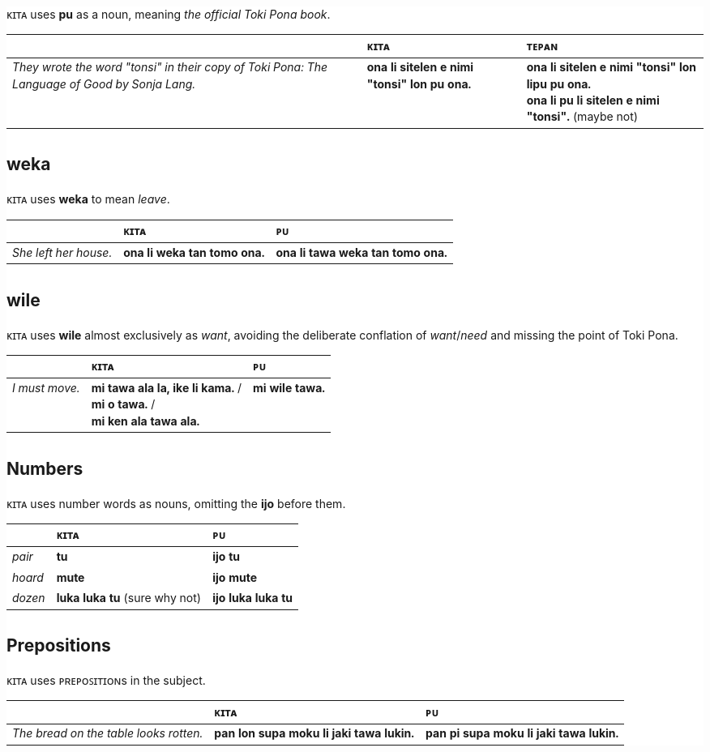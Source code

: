 ᴋɪᴛᴀ uses **pu** as a noun, meaning *the official Toki Pona book*.

| | ᴋɪᴛᴀ | ᴛᴇᴘᴀɴ |
|:-|:-|:-|
| *They wrote the word "tonsi" in their copy of Toki Pona: The Language of Good by Sonja Lang.* | **ona li sitelen e nimi "tonsi" lon pu ona.** | **ona li sitelen e nimi "tonsi" lon lipu pu ona.**<br>**ona li pu li sitelen e nimi "tonsi".** (maybe not) |

## weka

ᴋɪᴛᴀ uses **weka** to mean *leave*.

| | ᴋɪᴛᴀ | ᴘᴜ |
|:-|:-|:-|
| *She left her house.* | **ona li weka tan tomo ona.** | **ona li tawa weka tan tomo ona.** |

## wile

ᴋɪᴛᴀ uses **wile** almost exclusively as *want*, avoiding the deliberate conflation of *want*/*need* and missing the point of Toki Pona.

| | ᴋɪᴛᴀ | ᴘᴜ |
|:-|:-|:-|
| *I must move.* | **mi tawa ala la, ike li kama.** /<br>**mi o tawa.** /<br>**mi ken ala tawa ala.** | **mi wile tawa.** |

## Numbers

ᴋɪᴛᴀ uses number words as nouns, omitting the **ijo** before them.

| | ᴋɪᴛᴀ | ᴘᴜ |
|:-|:-|:-|
| *pair* | **tu** | **ijo tu** |
| *hoard* | **mute** | **ijo mute** |
| *dozen* | **luka luka tu** (sure why not) | **ijo luka luka tu** |

## Prepositions

ᴋɪᴛᴀ uses ᴘʀᴇᴘᴏꜱɪᴛɪᴏɴs in the subject.

| | ᴋɪᴛᴀ | ᴘᴜ |
|:-|:-|:-|
| *The bread on the table looks rotten.* | **pan lon supa moku li jaki tawa lukin.** | **pan pi supa moku li jaki tawa lukin.** |
